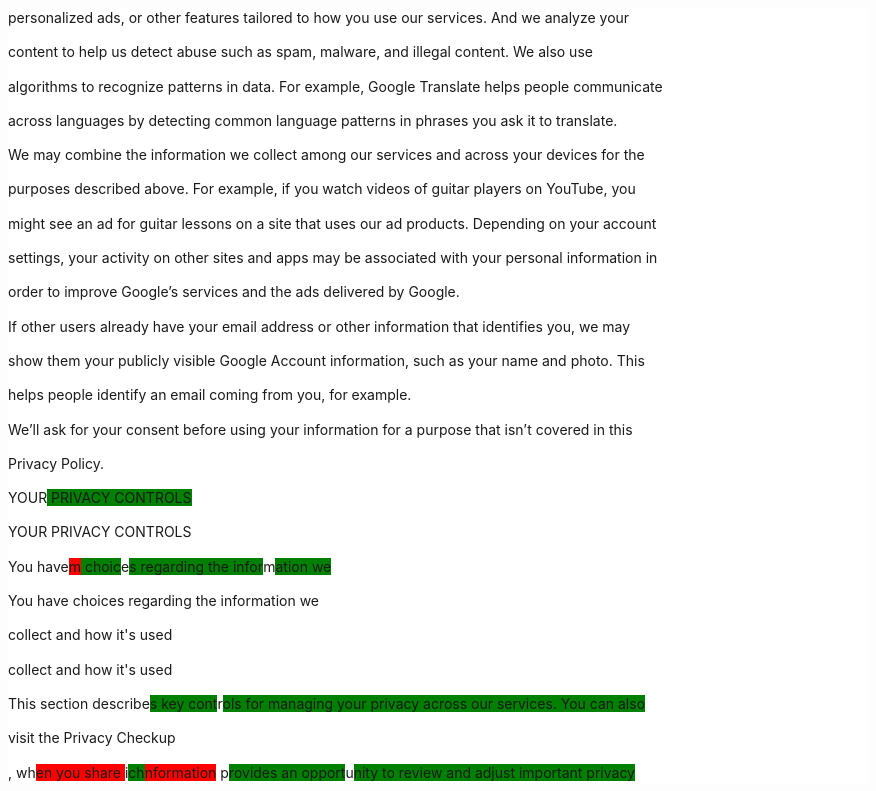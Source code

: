 personalized ads, or other features tailored to how you use our services. And we analyze your


content to help us detect abuse such as spam, malware, and illegal content. We also use


algorithms to recognize patterns in data. For example, Google Translate helps people communicate


across languages by detecting common language patterns in phrases you ask it to translate.


We may combine the information we collect among our services and across your devices for the


purposes described above. For example, if you watch videos of guitar players on YouTube, you


might see an ad for guitar lessons on a site that uses our ad products. Depending on your account


settings, your activity on other sites and apps may be associated with your personal information in


order to improve Google’s services and the ads delivered by Google.


If other users already have your email address or other information that identifies you, we may


show them your publicly visible Google Account information, such as your name and photo. This


helps people identify an email coming from you, for example.


We’ll ask for your consent before using your information for a purpose that isn’t covered in this


Privacy Policy.



YOU</span>R<span style="background-color: green;"> PRIVACY CONTROLS


YOUR PRIVACY CONTROLS


You hav</span>e<span style="background-color: red;">m</span><span style="background-color: green;"> choic</span>e<span style="background-color: green;">s regarding the infor</span>m<span style="background-color: green;">ation we


You have choices regarding the information we


collect and how it's used


collect and how it's used


This section descri</span>be<span style="background-color: green;">s key cont</span>r<span style="background-color: green;">ols for managing your privacy across our services. You can also


visit the Privacy Checkup


</span>, wh<span style="background-color: red;">en you share </span>i<span style="background-color: green;">ch</span><span style="background-color: red;">nformation</span> p<span style="background-color: green;">rovides an opport</span>u<span style="background-color: green;">nity to review and adjust important privacy
